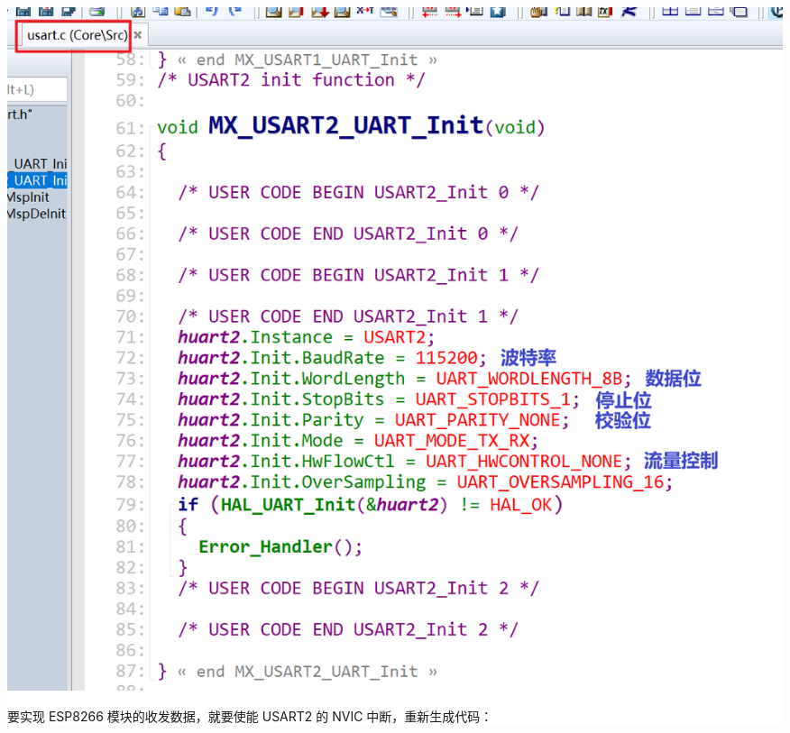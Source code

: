 ![image-20241102044354144](./img/05_编写UART硬件驱动程序/image-20241102044354144.png)

 要实现 ESP8266 模块的收发数据，就要使能 USART2 的 NVIC 中断，重新生成代码：
